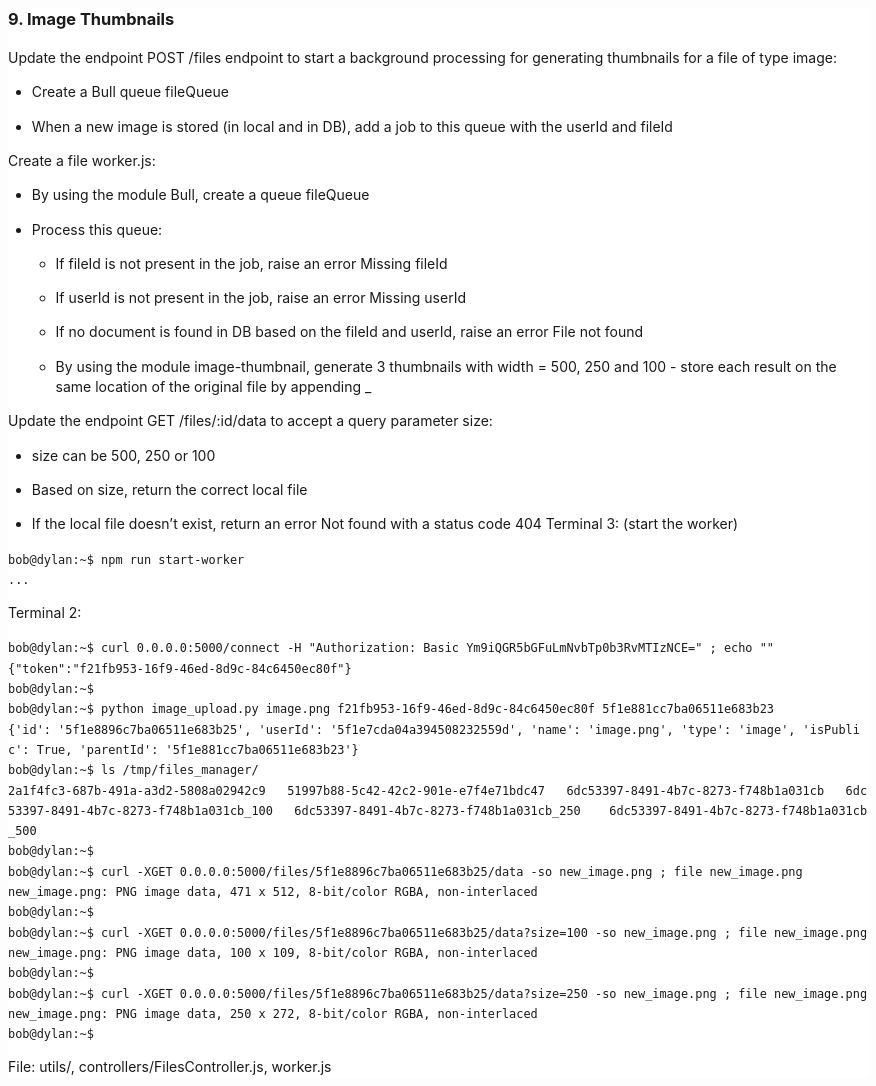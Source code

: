 <h3>9. Image Thumbnails</h3>

Update the endpoint POST /files endpoint to start a background processing for generating thumbnails for a file of type image:

- Create a Bull queue fileQueue

- When a new image is stored (in local and in DB), add a job to this queue with the userId and fileId

Create a file worker.js:

- By using the module Bull, create a queue fileQueue

- Process this queue:
	
	- If fileId is not present in the job, raise an error Missing fileId
	
	- If userId is not present in the job, raise an error Missing userId
	
	- If no document is found in DB based on the fileId and userId, raise an error File not found

	- By using the module image-thumbnail, generate 3 thumbnails with width = 500, 250 and 100 - store each result on the same location of the original file by appending _<width size>

Update the endpoint GET /files/:id/data to accept a query parameter size:

- size can be 500, 250 or 100

- Based on size, return the correct local file

- If the local file doesn’t exist, return an error Not found with a status code 404
Terminal 3: (start the worker)

```
bob@dylan:~$ npm run start-worker
...
```
Terminal 2:
```
bob@dylan:~$ curl 0.0.0.0:5000/connect -H "Authorization: Basic Ym9iQGR5bGFuLmNvbTp0b3RvMTIzNCE=" ; echo ""
{"token":"f21fb953-16f9-46ed-8d9c-84c6450ec80f"}
bob@dylan:~$ 
bob@dylan:~$ python image_upload.py image.png f21fb953-16f9-46ed-8d9c-84c6450ec80f 5f1e881cc7ba06511e683b23
{'id': '5f1e8896c7ba06511e683b25', 'userId': '5f1e7cda04a394508232559d', 'name': 'image.png', 'type': 'image', 'isPublic': True, 'parentId': '5f1e881cc7ba06511e683b23'}
bob@dylan:~$ ls /tmp/files_manager/
2a1f4fc3-687b-491a-a3d2-5808a02942c9   51997b88-5c42-42c2-901e-e7f4e71bdc47   6dc53397-8491-4b7c-8273-f748b1a031cb   6dc53397-8491-4b7c-8273-f748b1a031cb_100   6dc53397-8491-4b7c-8273-f748b1a031cb_250    6dc53397-8491-4b7c-8273-f748b1a031cb_500
bob@dylan:~$ 
bob@dylan:~$ curl -XGET 0.0.0.0:5000/files/5f1e8896c7ba06511e683b25/data -so new_image.png ; file new_image.png
new_image.png: PNG image data, 471 x 512, 8-bit/color RGBA, non-interlaced
bob@dylan:~$ 
bob@dylan:~$ curl -XGET 0.0.0.0:5000/files/5f1e8896c7ba06511e683b25/data?size=100 -so new_image.png ; file new_image.png
new_image.png: PNG image data, 100 x 109, 8-bit/color RGBA, non-interlaced
bob@dylan:~$ 
bob@dylan:~$ curl -XGET 0.0.0.0:5000/files/5f1e8896c7ba06511e683b25/data?size=250 -so new_image.png ; file new_image.png
new_image.png: PNG image data, 250 x 272, 8-bit/color RGBA, non-interlaced
bob@dylan:~$
```
File: utils/, controllers/FilesController.js, worker.js
  